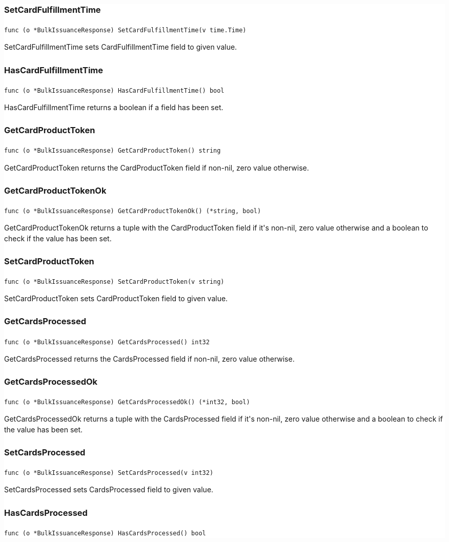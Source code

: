 ### SetCardFulfillmentTime

`func (o *BulkIssuanceResponse) SetCardFulfillmentTime(v time.Time)`

SetCardFulfillmentTime sets CardFulfillmentTime field to given value.

### HasCardFulfillmentTime

`func (o *BulkIssuanceResponse) HasCardFulfillmentTime() bool`

HasCardFulfillmentTime returns a boolean if a field has been set.

### GetCardProductToken

`func (o *BulkIssuanceResponse) GetCardProductToken() string`

GetCardProductToken returns the CardProductToken field if non-nil, zero value otherwise.

### GetCardProductTokenOk

`func (o *BulkIssuanceResponse) GetCardProductTokenOk() (*string, bool)`

GetCardProductTokenOk returns a tuple with the CardProductToken field if it's non-nil, zero value otherwise
and a boolean to check if the value has been set.

### SetCardProductToken

`func (o *BulkIssuanceResponse) SetCardProductToken(v string)`

SetCardProductToken sets CardProductToken field to given value.


### GetCardsProcessed

`func (o *BulkIssuanceResponse) GetCardsProcessed() int32`

GetCardsProcessed returns the CardsProcessed field if non-nil, zero value otherwise.

### GetCardsProcessedOk

`func (o *BulkIssuanceResponse) GetCardsProcessedOk() (*int32, bool)`

GetCardsProcessedOk returns a tuple with the CardsProcessed field if it's non-nil, zero value otherwise
and a boolean to check if the value has been set.

### SetCardsProcessed

`func (o *BulkIssuanceResponse) SetCardsProcessed(v int32)`

SetCardsProcessed sets CardsProcessed field to given value.

### HasCardsProcessed

`func (o *BulkIssuanceResponse) HasCardsProcessed() bool`
